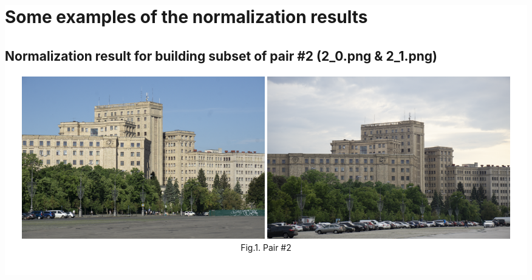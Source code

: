 <h1>Some examples of the normalization results</h1>

<h2>Normalization result for building subset of pair #2 (2_0.png & 2_1.png)</h2>

<p align="center">
  <img src="/doc/images/normalization_results/building/2/2_0.png" width="400"/>
  <img src="/doc/images/normalization_results/building/2/2_1.png" width="400"/>
  <br>
  Fig.1. Pair #2
<p>
<br>  
<p align="center">